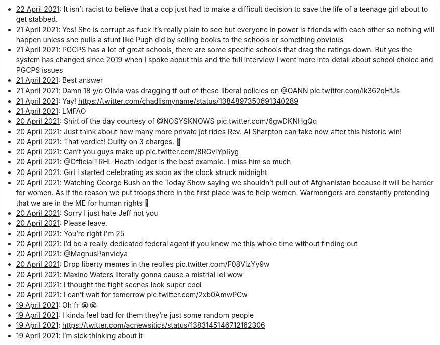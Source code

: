 * [22 April 2021](https://web.archive.org/web/20210422050729/https://twitter.com/rondeaulivia/status/1385097833519501314): It isn’t racist to believe that a cop just had to make a difficult decision to save the life of a teenage girl about to get stabbed.
* [21 April 2021](https://web.archive.org/web/20210421193727/https://twitter.com/rondeaulivia/status/1384954289861312515): Yes! She is corrupt as fuck it’s really plain to see but everyone in power is friends with each other so nothing will happen unless she pulls a stunt like Pugh did by selling books to the schools or something obvious
* [21 April 2021](https://web.archive.org/web/20210421193017/https://twitter.com/rondeaulivia/status/1384952565243289603): PGCPS has a lot of great schools, there are some specific schools that drag the ratings down. But yes the system has changed since 2019 when I spoke about this and the full interview I went more into detail about school choice and PGCPS issues
* [21 April 2021](https://web.archive.org/web/20210421190432/https://twitter.com/rondeaulivia/status/1384946007792930818): Best answer
* [21 April 2021](https://web.archive.org/web/20210421181927/https://twitter.com/rondeaulivia/status/1384934727354920962): Damn 18 y/o Olivia was dragging tf out of these liberal policies on  @OANN  pic.twitter.com/lk362qHfJs
* [21 April 2021](https://web.archive.org/web/20210421155229/https://twitter.com/rondeaulivia/status/1384897694557147138): Yay! https://twitter.com/chadlismyname/status/1384897350691340289
* [21 April 2021](https://web.archive.org/web/20210421002436/https://twitter.com/rondeaulivia/status/1384664195782922243): LMFAO
* [20 April 2021](https://web.archive.org/web/20210420225514/https://twitter.com/rondeaulivia/status/1384641726208430081): Shirt of the day courtesy of  @NOSYSKNOWS  pic.twitter.com/6gwDKNHgQq
* [20 April 2021](https://web.archive.org/web/20210420212700/https://twitter.com/rondeaulivia/status/1384619494866313220): Just think about how many more private jet rides Rev. Al Sharpton can take now after this historic win!
* [20 April 2021](https://web.archive.org/web/20210420210903/https://twitter.com/rondeaulivia/status/1384614923557343233): That verdict! Guilty on 3 charges. 👀
* [20 April 2021](https://web.archive.org/web/20210420185127/https://twitter.com/rondeaulivia/status/1384580364610547713): Can’t you guys make up pic.twitter.com/8RGviYpRyg
* [20 April 2021](https://web.archive.org/web/20210420151704/https://twitter.com/rondeaulivia/status/1384526538377416708): @OfficialTRHL Heath ledger is the best example. I miss him so much
* [20 April 2021](https://web.archive.org/web/20210420151658/https://twitter.com/rondeaulivia/status/1384526334769119243): Girl I started celebrating as soon as the clock struck midnight
* [20 April 2021](https://web.archive.org/web/20210420122733/https://twitter.com/rondeaulivia/status/1384483718958567425): Watching George Bush on the Today Show saying we shouldn’t pull out of Afghanistan because it will be harder for women. As if the reason we put troops there in the first place was to help women. Warmongers are constantly pretending that we are in the ME for human rights 🤣
* [20 April 2021](https://web.archive.org/web/20210420035917/https://twitter.com/rondeaulivia/status/1384355925851574272): Sorry I just hate Jeff not you
* [20 April 2021](https://web.archive.org/web/20210420035823/https://twitter.com/rondeaulivia/status/1384355635010093057): Please leave.
* [20 April 2021](https://web.archive.org/web/20210420034557/https://twitter.com/rondeaulivia/status/1384352514087206916): You’re right I’m 25
* [20 April 2021](https://web.archive.org/web/20210420032955/https://twitter.com/rondeaulivia/status/1384348483147153416): I’d be a really dedicated federal agent if you knew me this whole time without finding out
* [20 April 2021](https://web.archive.org/web/20210420032242/https://twitter.com/rondeaulivia/status/1384346573874896898): @MagnusPanvidya
* [20 April 2021](https://web.archive.org/web/20210420030818/https://twitter.com/rondeaulivia/status/1384342987459661824): Drop liberty memes in the replies pic.twitter.com/F08VlzYy9w
* [20 April 2021](https://web.archive.org/web/20210420023522/https://twitter.com/rondeaulivia/status/1384334685636022273): Maxine Waters literally gonna cause a mistrial lol wow
* [20 April 2021](https://web.archive.org/web/20210420011046/https://twitter.com/rondeaulivia/status/1384313433772810243): I thought the fight scenes look super cool
* [20 April 2021](https://web.archive.org/web/20210420010700/https://twitter.com/rondeaulivia/status/1384312510975672320): I can’t wait for tomorrow pic.twitter.com/2xb0AmwPCw
* [19 April 2021](https://web.archive.org/web/20210419202250/https://twitter.com/rondeaulivia/status/1384240994804137992): Oh fr 😭😭
* [19 April 2021](https://web.archive.org/web/20210419201928/https://twitter.com/rondeaulivia/status/1384240160146001920): I kinda feel bad for them they’re just some random people
* [19 April 2021](https://web.archive.org/web/20210419201833/https://twitter.com/rondeaulivia/status/1384239823200784386): https://twitter.com/acnewsitics/status/1383145146712162306
* [19 April 2021](https://web.archive.org/web/20210419200458/https://twitter.com/rondeaulivia/status/1384236395636559883): I’m sick thinking about it